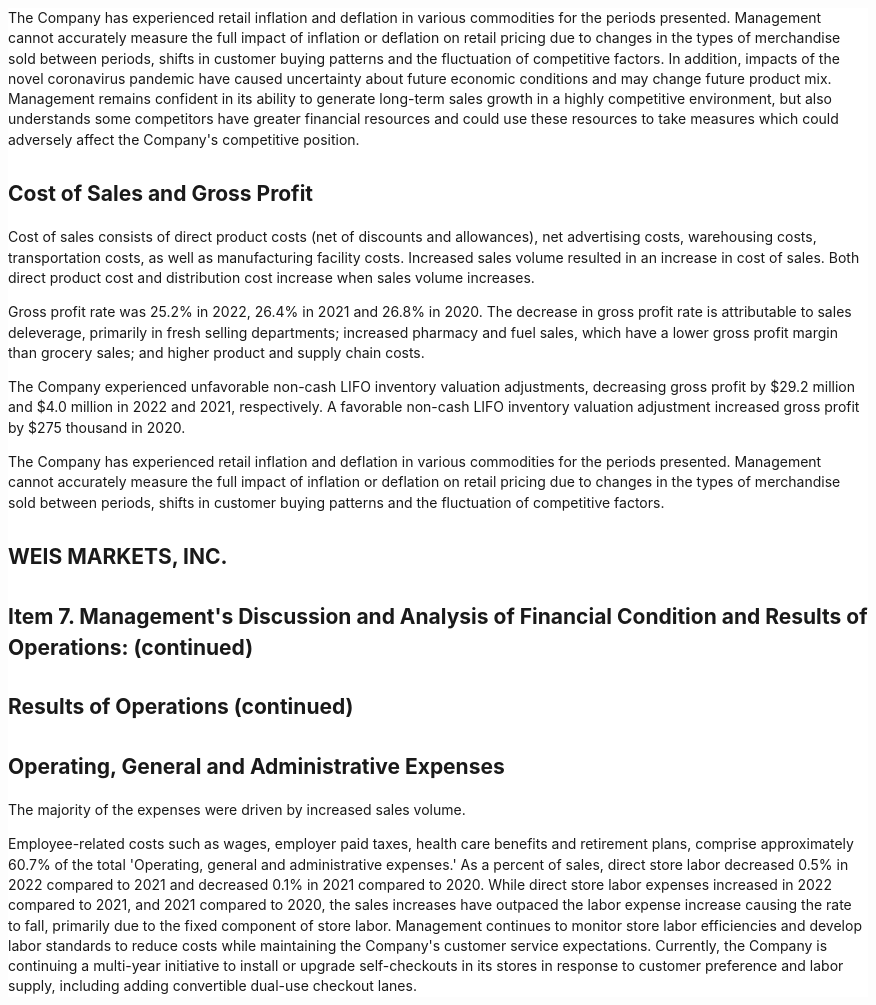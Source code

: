 The Company has experienced retail inflation and deflation in various commodities for the periods presented. Management cannot accurately measure the full impact of inflation or deflation on retail pricing due to changes in the types of merchandise sold between periods, shifts in customer buying patterns and the fluctuation of competitive factors. In addition, impacts of the novel coronavirus pandemic have caused uncertainty about future economic conditions and may change future product mix. Management remains confident in its ability to generate long-term sales growth in a highly competitive environment, but also understands some competitors have greater financial resources and could use these resources to take measures which could adversely affect the Company's competitive position.

## Cost of Sales and Gross Profit

Cost of sales consists of direct product costs (net of discounts and allowances), net advertising costs, warehousing costs, transportation costs, as well as manufacturing facility costs. Increased sales volume resulted in an increase in cost of sales. Both direct product cost and distribution cost increase when sales volume increases.

Gross profit rate was 25.2% in 2022, 26.4% in 2021 and 26.8% in 2020. The decrease in gross profit rate is attributable to sales deleverage, primarily in fresh selling departments; increased pharmacy and fuel sales, which have a lower gross profit margin than grocery sales; and higher product and supply chain costs.

The Company experienced unfavorable non-cash LIFO inventory valuation adjustments, decreasing gross profit by $29.2 million and $4.0 million in 2022 and 2021, respectively.  A favorable non-cash LIFO inventory valuation adjustment increased gross profit by $275 thousand in 2020.

The Company has experienced retail inflation and deflation in various commodities for the periods presented. Management cannot accurately measure the full impact of inflation or deflation on retail pricing due to changes in the types of merchandise sold between periods, shifts in customer buying patterns and the fluctuation of competitive factors.

## WEIS MARKETS, INC.

## Item 7.   Management's Discussion and Analysis of Financial Condition and Results of Operations: (continued)

## Results of Operations (continued)

## Operating, General and Administrative Expenses

The majority of the expenses were driven by increased sales volume.

Employee-related costs such as wages, employer paid taxes, health care benefits and retirement plans, comprise approximately 60.7% of the total 'Operating, general and administrative expenses.'  As a percent of sales, direct store labor decreased 0.5% in 2022 compared to 2021 and decreased 0.1% in 2021 compared to 2020. While direct store labor expenses increased in 2022 compared to 2021, and 2021 compared to 2020, the sales increases have outpaced the labor expense increase causing the rate to fall, primarily due to the fixed component of store labor. Management continues to monitor store labor efficiencies and develop labor standards to reduce costs while maintaining the Company's customer service expectations. Currently, the Company is continuing a multi-year initiative to install or upgrade self-checkouts in its stores in response to customer preference and labor supply, including adding convertible dual-use checkout lanes.
